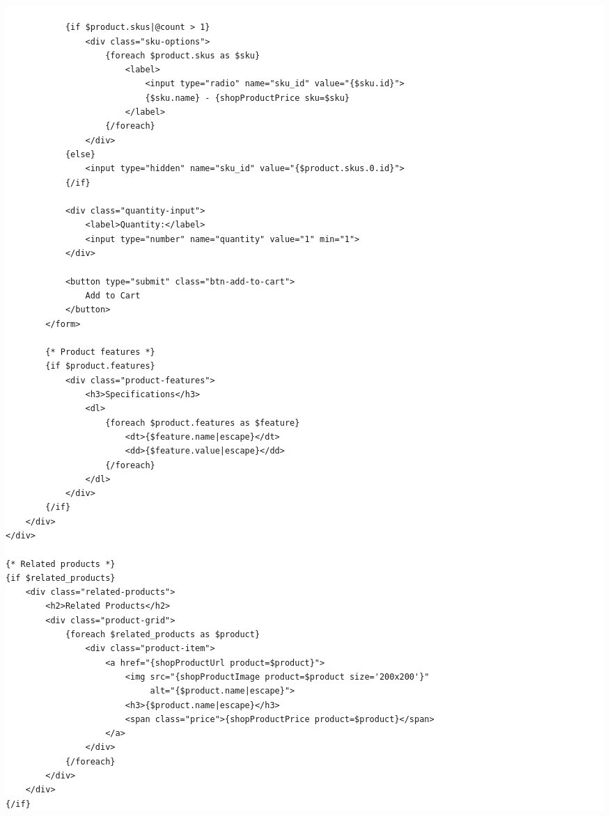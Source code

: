 ```smarty
            
            {if $product.skus|@count > 1}
                <div class="sku-options">
                    {foreach $product.skus as $sku}
                        <label>
                            <input type="radio" name="sku_id" value="{$sku.id}">
                            {$sku.name} - {shopProductPrice sku=$sku}
                        </label>
                    {/foreach}
                </div>
            {else}
                <input type="hidden" name="sku_id" value="{$product.skus.0.id}">
            {/if}
            
            <div class="quantity-input">
                <label>Quantity:</label>
                <input type="number" name="quantity" value="1" min="1">
            </div>
            
            <button type="submit" class="btn-add-to-cart">
                Add to Cart
            </button>
        </form>
        
        {* Product features *}
        {if $product.features}
            <div class="product-features">
                <h3>Specifications</h3>
                <dl>
                    {foreach $product.features as $feature}
                        <dt>{$feature.name|escape}</dt>
                        <dd>{$feature.value|escape}</dd>
                    {/foreach}
                </dl>
            </div>
        {/if}
    </div>
</div>

{* Related products *}
{if $related_products}
    <div class="related-products">
        <h2>Related Products</h2>
        <div class="product-grid">
            {foreach $related_products as $product}
                <div class="product-item">
                    <a href="{shopProductUrl product=$product}">
                        <img src="{shopProductImage product=$product size='200x200'}" 
                             alt="{$product.name|escape}">
                        <h3>{$product.name|escape}</h3>
                        <span class="price">{shopProductPrice product=$product}</span>
                    </a>
                </div>
            {/foreach}
        </div>
    </div>
{/if}
```
